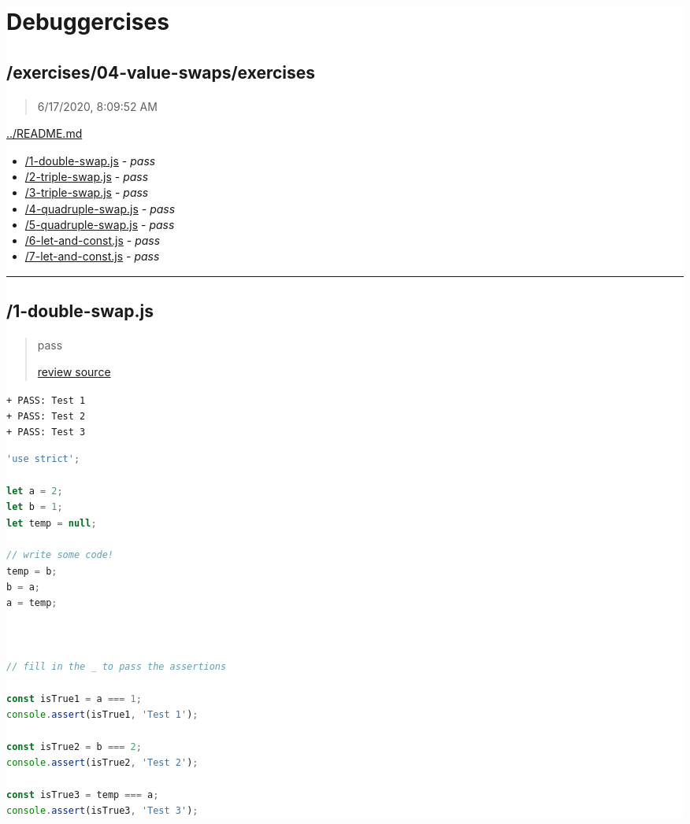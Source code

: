 # Debuggercises 

## /exercises/04-value-swaps/exercises 

> 6/17/2020, 8:09:52 AM 

[../README.md](../README.md)

- [/1-double-swap.js](#1-double-swapjs) - _pass_ 
- [/2-triple-swap.js](#2-triple-swapjs) - _pass_ 
- [/3-triple-swap.js](#3-triple-swapjs) - _pass_ 
- [/4-quadruple-swap.js](#4-quadruple-swapjs) - _pass_ 
- [/5-quadruple-swap.js](#5-quadruple-swapjs) - _pass_ 
- [/6-let-and-const.js](#6-let-and-constjs) - _pass_ 
- [/7-let-and-const.js](#7-let-and-constjs) - _pass_ 

---

## /1-double-swap.js 

> pass 
>
> [review source](../../../exercises/04-value-swaps/exercises/1-double-swap.js)

```txt
+ PASS: Test 1
+ PASS: Test 2
+ PASS: Test 3
```

```js
'use strict';

let a = 2;
let b = 1;
let temp = null;

// write some code!
temp = b;
b = a;
a = temp;



// fill in the _ to pass the assertions

const isTrue1 = a === 1;
console.assert(isTrue1, 'Test 1');

const isTrue2 = b === 2;
console.assert(isTrue2, 'Test 2');

const isTrue3 = temp === a;
console.assert(isTrue3, 'Test 3');
```
